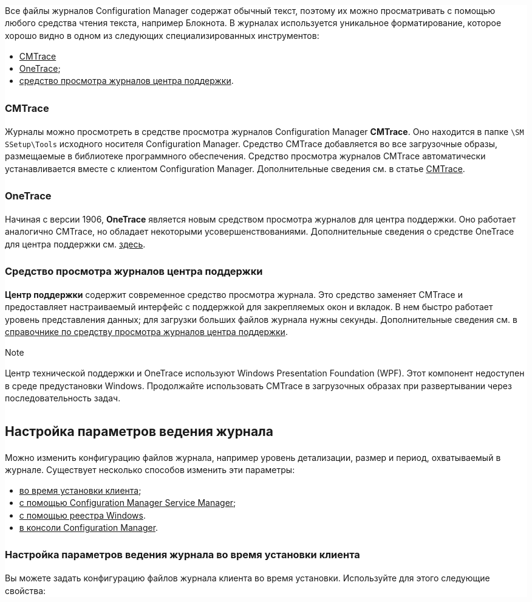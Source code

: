 Все файлы журналов Configuration Manager содержат обычный текст, поэтому их можно просматривать с помощью любого средства чтения текста, например Блокнота. В журналах используется уникальное форматирование, которое хорошо видно в одном из следующих специализированных инструментов:

- [CMTrace](#cmtrace)
- [OneTrace](#onetrace);
- [средство просмотра журналов центра поддержки](#support-center-log-viewer).

### <a name="cmtrace"></a>CMTrace

Журналы можно просмотреть в средстве просмотра журналов Configuration Manager **CMTrace**. Оно находится в папке `\SMSSetup\Tools` исходного носителя Configuration Manager. Средство CMTrace добавляется во все загрузочные образы, размещаемые в библиотеке программного обеспечения. Средство просмотра журналов CMTrace автоматически устанавливается вместе с клиентом Configuration Manager. Дополнительные сведения см. в статье [CMTrace](../../support/cmtrace.md).

### <a name="onetrace"></a>OneTrace

Начиная с версии 1906, **OneTrace** является новым средством просмотра журналов для центра поддержки. Оно работает аналогично CMTrace, но обладает некоторыми усовершенствованиями. Дополнительные сведения о средстве OneTrace для центра поддержки см. [здесь](../../support/support-center-onetrace.md).

### <a name="support-center-log-viewer"></a>Средство просмотра журналов центра поддержки

**Центр поддержки** содержит современное средство просмотра журнала. Это средство заменяет CMTrace и предоставляет настраиваемый интерфейс с поддержкой для закрепляемых окон и вкладок. В нем быстро работает уровень представления данных; для загрузки больших файлов журнала нужны секунды. Дополнительные сведения см. в [справочнике по средству просмотра журналов центра поддержки](../../support/support-center-ui-reference.md#bkmk_log-viewer).

> [!Note]  
> Центр технической поддержки и OneTrace используют Windows Presentation Foundation (WPF). Этот компонент недоступен в среде предустановки Windows. Продолжайте использовать CMTrace в загрузочных образах при развертывании через последовательность задач.


## <a name="configure-logging-options"></a><a name="bkmk_logoptions"></a> Настройка параметров ведения журнала

Можно изменить конфигурацию файлов журнала, например уровень детализации, размер и период, охватываемый в журнале. Существует несколько способов изменить эти параметры:

- [во время установки клиента](#bkmk_logoptions-clientprop);
- [с помощью Configuration Manager Service Manager](#bkmk_logoptions-sm);
- [с помощью реестра Windows](#bkmk_logoptions-registry).
- [в консоли Configuration Manager](#bkmk_logoptions-console).

### <a name="configure-logging-options-during-client-installation"></a><a name="bkmk_logoptions-clientprop"></a> Настройка параметров ведения журнала во время установки клиента

Вы можете задать конфигурацию файлов журнала клиента во время установки. Используйте для этого следующие свойства:
